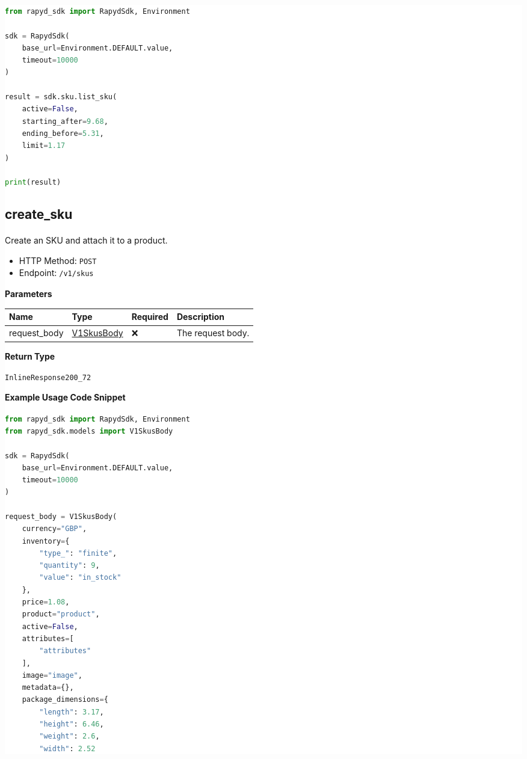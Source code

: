 ```python
from rapyd_sdk import RapydSdk, Environment

sdk = RapydSdk(
    base_url=Environment.DEFAULT.value,
    timeout=10000
)

result = sdk.sku.list_sku(
    active=False,
    starting_after=9.68,
    ending_before=5.31,
    limit=1.17
)

print(result)
```

## create_sku

Create an SKU and attach it to a product.

- HTTP Method: `POST`
- Endpoint: `/v1/skus`

**Parameters**

| Name         | Type                                  | Required | Description       |
| :----------- | :------------------------------------ | :------- | :---------------- |
| request_body | [V1SkusBody](../models/V1SkusBody.md) | ❌       | The request body. |

**Return Type**

`InlineResponse200_72`

**Example Usage Code Snippet**

```python
from rapyd_sdk import RapydSdk, Environment
from rapyd_sdk.models import V1SkusBody

sdk = RapydSdk(
    base_url=Environment.DEFAULT.value,
    timeout=10000
)

request_body = V1SkusBody(
    currency="GBP",
    inventory={
        "type_": "finite",
        "quantity": 9,
        "value": "in_stock"
    },
    price=1.08,
    product="product",
    active=False,
    attributes=[
        "attributes"
    ],
    image="image",
    metadata={},
    package_dimensions={
        "length": 3.17,
        "height": 6.46,
        "weight": 2.6,
        "width": 2.52
```